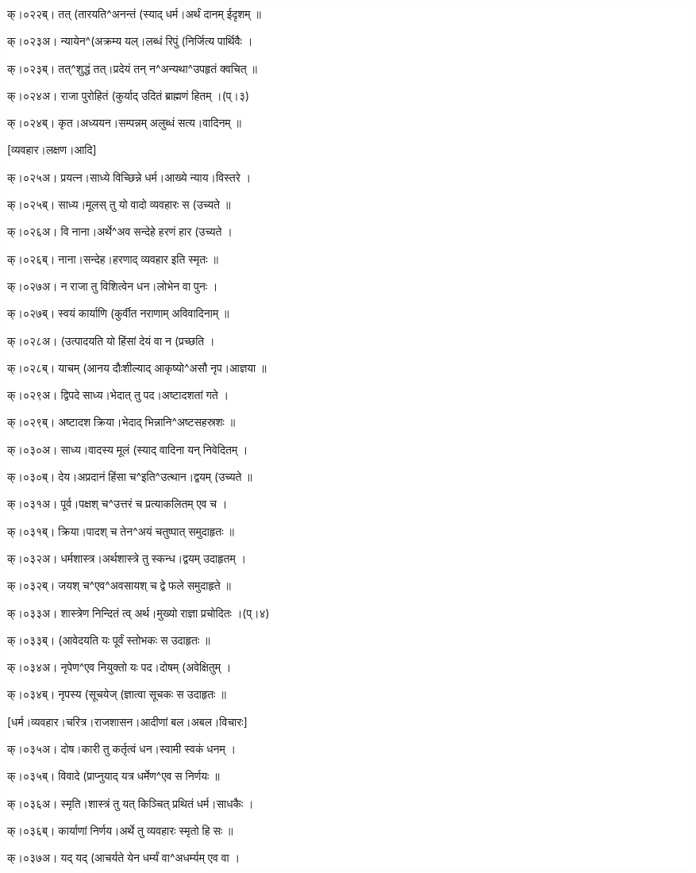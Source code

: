 क्।०२२ब्। तत् (तारयति^अनन्तं (स्याद् धर्म।अर्थं दानम् ईदृशम् ॥  
  
क्।०२३अ। न्यायेन^(अक्रम्य यल्।लब्धं रिपुं (निर्जित्य पार्थिवैः ।  
  
क्।०२३ब्। तत्^शुद्धं तत्।प्रदेयं तन् न^अन्यथा^उपहृतं क्वचित् ॥  
  
क्।०२४अ। राजा पुरोहितं (कुर्याद् उदितं ब्राह्मणं हितम् ।(प्।३)  
  
क्।०२४ब्। कृत।अध्ययन।सम्पन्नम् अलुब्धं सत्य।वादिनम् ॥  
  
  
  
[व्यवहार।लक्षण।आदि]  
  
क्।०२५अ। प्रयत्न।साध्ये विच्छिन्ने धर्म।आख्ये न्याय।विस्तरे ।  
  
क्।०२५ब्। साध्य।मूलस् तु यो वादो व्यवहारः स (उच्यते ॥  
  
क्।०२६अ। वि नाना।अर्थे^अव सन्देहे हरणं हार (उच्यते ।  
  
क्।०२६ब्। नाना।सन्देह।हरणाद् व्यवहार इति स्मृतः ॥  
  
क्।०२७अ। न राजा तु विशित्वेन धन।लोभेन वा पुनः ।  
  
क्।०२७ब्। स्वयं कार्याणि (कुर्वीत नराणाम् अविवादिनाम् ॥  
  
क्।०२८अ। (उत्पादयति यो हिंसां देयं वा न (प्रच्छति ।  
  
क्।०२८ब्। याचम् (आनय दौःशील्याद् आकृष्यो^असौ नृप।आज्ञया ॥  
  
क्।०२९अ। द्विपदे साध्य।भेदात् तु पद।अष्टादशतां गते ।  
  
क्।०२९ब्। अष्टादश क्रिया।भेदाद् भिन्नानि^अष्टसहस्रशः ॥  
  
क्।०३०अ। साध्य।वादस्य मूलं (स्याद् वादिना यन् निवेदितम् ।  
  
क्।०३०ब्। देय।अप्रदानं हिंसा च^इति^उत्थान।द्वयम् (उच्यते ॥  
  
क्।०३१अ। पूर्व।पक्षश् च^उत्तरं च प्रत्याकलितम् एव च ।  
  
क्।०३१ब्। क्रिया।पादश् च तेन^अयं चतुष्पात् समुदाहृतः ॥  
  
क्।०३२अ। धर्मशास्त्र।अर्थशास्त्रे तु स्कन्ध।द्वयम् उदाहृतम् ।  
  
क्।०३२ब्। जयश् च^एव^अवसायश् च द्वे फले समुदाहृते ॥  
  
क्।०३३अ। शास्त्रेण निन्दितं त्व् अर्थ।मुख्यो राज्ञा प्रचोदितः ।(प्।४)  
  
क्।०३३ब्। (आवेदयति यः पूर्वं स्तोभकः स उदाहृतः ॥  
  
क्।०३४अ। नृपेण^एव नियुक्तो यः पद।दोषम् (अवेक्षितुम् ।  
  
क्।०३४ब्। नृपस्य (सूचयेज् (ज्ञात्वा सूचकः स उदाहृतः ॥  
  
  
  
[धर्म।व्यवहार।चरित्र।राजशासन।आदीणां बल।अबल।विचारः]  
  
क्।०३५अ। दोष।कारी तु कर्तृत्वं धन।स्वामी स्वकं धनम् ।  
  
क्।०३५ब्। विवादे (प्राप्नुयाद् यत्र धर्मेण^एव स निर्णयः ॥  
  
क्।०३६अ। स्मृति।शास्त्रं तु यत् किञ्चित् प्रथितं धर्म।साधकैः ।  
  
क्।०३६ब्। कार्याणां निर्णय।अर्थे तु व्यवहारः स्मृतो हि सः ॥  
  
क्।०३७अ। यद् यद् (आचर्यते येन धर्म्यं वा^अधर्म्यम् एव वा ।  
  